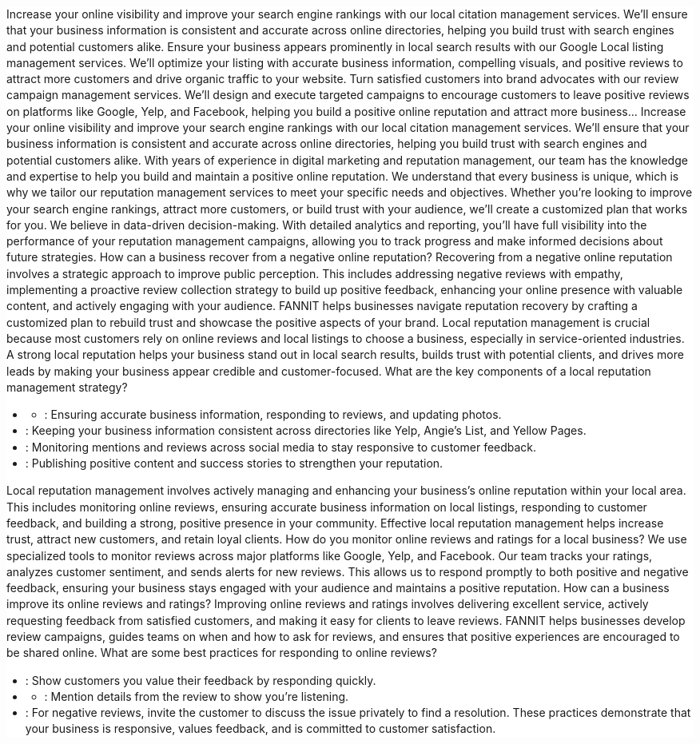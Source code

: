 Increase your online visibility and improve your search engine rankings with our local citation management services. We’ll ensure that your business information is consistent and accurate across online directories, helping you build trust with search engines and potential customers alike.
Ensure your business appears prominently in local search results with our Google Local listing management services. We’ll optimize your listing with accurate business information, compelling visuals, and positive reviews to attract more customers and drive organic traffic to your website.
Turn satisfied customers into brand advocates with our review campaign management services. We’ll design and execute targeted campaigns to encourage customers to leave positive reviews on platforms like Google, Yelp, and Facebook, helping you build a positive online reputation and attract more business…
Increase your online visibility and improve your search engine rankings with our local citation management services. We’ll ensure that your business information is consistent and accurate across online directories, helping you build trust with search engines and potential customers alike.
With years of experience in digital marketing and reputation management, our team has the knowledge and expertise to help you build and maintain a positive online reputation.
We understand that every business is unique, which is why we tailor our reputation management services to meet your specific needs and objectives. Whether you’re looking to improve your search engine rankings, attract more customers, or build trust with your audience, we’ll create a customized plan that works for you.
We believe in data-driven decision-making. With detailed analytics and reporting, you’ll have full visibility into the performance of your reputation management campaigns, allowing you to track progress and make informed decisions about future strategies.
How can a business recover from a negative online reputation?
Recovering from a negative online reputation involves a strategic approach to improve public perception. This includes addressing negative reviews with empathy, implementing a proactive review collection strategy to build up positive feedback, enhancing your online presence with valuable content, and actively engaging with your audience. FANNIT helps businesses navigate reputation recovery by crafting a customized plan to rebuild trust and showcase the positive aspects of your brand.
Local reputation management is crucial because most customers rely on online reviews and local listings to choose a business, especially in service-oriented industries. A strong local reputation helps your business stand out in local search results, builds trust with potential clients, and drives more leads by making your business appear credible and customer-focused.
What are the key components of a local reputation management strategy?
  *   * : Ensuring accurate business information, responding to reviews, and updating photos.
  * : Keeping your business information consistent across directories like Yelp, Angie’s List, and Yellow Pages.
  * : Monitoring mentions and reviews across social media to stay responsive to customer feedback.
  * : Publishing positive content and success stories to strengthen your reputation.


Local reputation management involves actively managing and enhancing your business’s online reputation within your local area. This includes monitoring online reviews, ensuring accurate business information on local listings, responding to customer feedback, and building a strong, positive presence in your community. Effective local reputation management helps increase trust, attract new customers, and retain loyal clients.
How do you monitor online reviews and ratings for a local business?
We use specialized tools to monitor reviews across major platforms like Google, Yelp, and Facebook. Our team tracks your ratings, analyzes customer sentiment, and sends alerts for new reviews. This allows us to respond promptly to both positive and negative feedback, ensuring your business stays engaged with your audience and maintains a positive reputation.
How can a business improve its online reviews and ratings?
Improving online reviews and ratings involves delivering excellent service, actively requesting feedback from satisfied customers, and making it easy for clients to leave reviews. FANNIT helps businesses develop review campaigns, guides teams on when and how to ask for reviews, and ensures that positive experiences are encouraged to be shared online.
What are some best practices for responding to online reviews?
  * : Show customers you value their feedback by responding quickly.
  *   * : Mention details from the review to show you’re listening.
  * : For negative reviews, invite the customer to discuss the issue privately to find a resolution. These practices demonstrate that your business is responsive, values feedback, and is committed to customer satisfaction.
